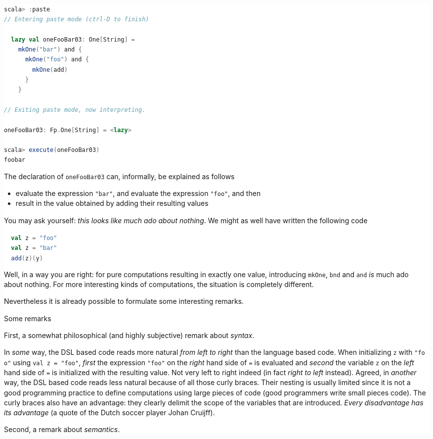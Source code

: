 ``` scala
scala> :paste
// Entering paste mode (ctrl-D to finish)

  lazy val oneFooBar03: One[String] =
    mkOne("bar") and {
      mkOne("foo") and {
        mkOne(add)
      }
    }

// Exiting paste mode, now interpreting.

oneFooBar03: Fp.One[String] = <lazy>

scala> execute(oneFooBar03)
foobar
```

The declaration of `oneFooBar03` can, informally, be explained as follows

* evaluate the expression `"bar"`, and evaluate the expression `"foo"`, and then
* result in the value obtained by adding their resulting values

You may ask yourself: _this looks like much ado about nothing_.
We might as well have written the following code

``` scala
  val z = "foo"
  val z = "bar"
  add(z)(y)
```

Well, in a way you are right: for pure computations resulting in exactly one value,
introducing `mkOne`, `bnd` and `and` _is_ much ado about nothing.
For more interesting kinds of computations, the situation is completely different.

Nevertheless it is already possible to formulate some interesting remarks.

Some remarks


First, a somewhat philosophical (and highly subjective) remark about _syntax_.

In _some_ way, the DSL based code reads more natural _from left to right_
than the language based code. When initializing `z` with `"foo"` using `val z = "foo"`,
_first_ the expression `"foo"` on the _right_ hand side of `=` is evaluated and
_second_ the variable `z` on the _left_ hand side of `=` is initialized with the resulting value.
Not very left to right indeed (in fact _right to left_ instead).
Agreed, in _another_ way, the DSL based code reads less natural because of all those curly braces.
Their nesting is usually limited since it is not a good programming practice to define
computations using large pieces of code (good programmers write small pieces code). 
The curly braces also have an advantage: they clearly delimit the scope of the variables that are introduced.
_Every disadvantage has its advantage_ (a quote of the Dutch soccer player Johan Cruijff).

Second, a remark about _semantics_.
